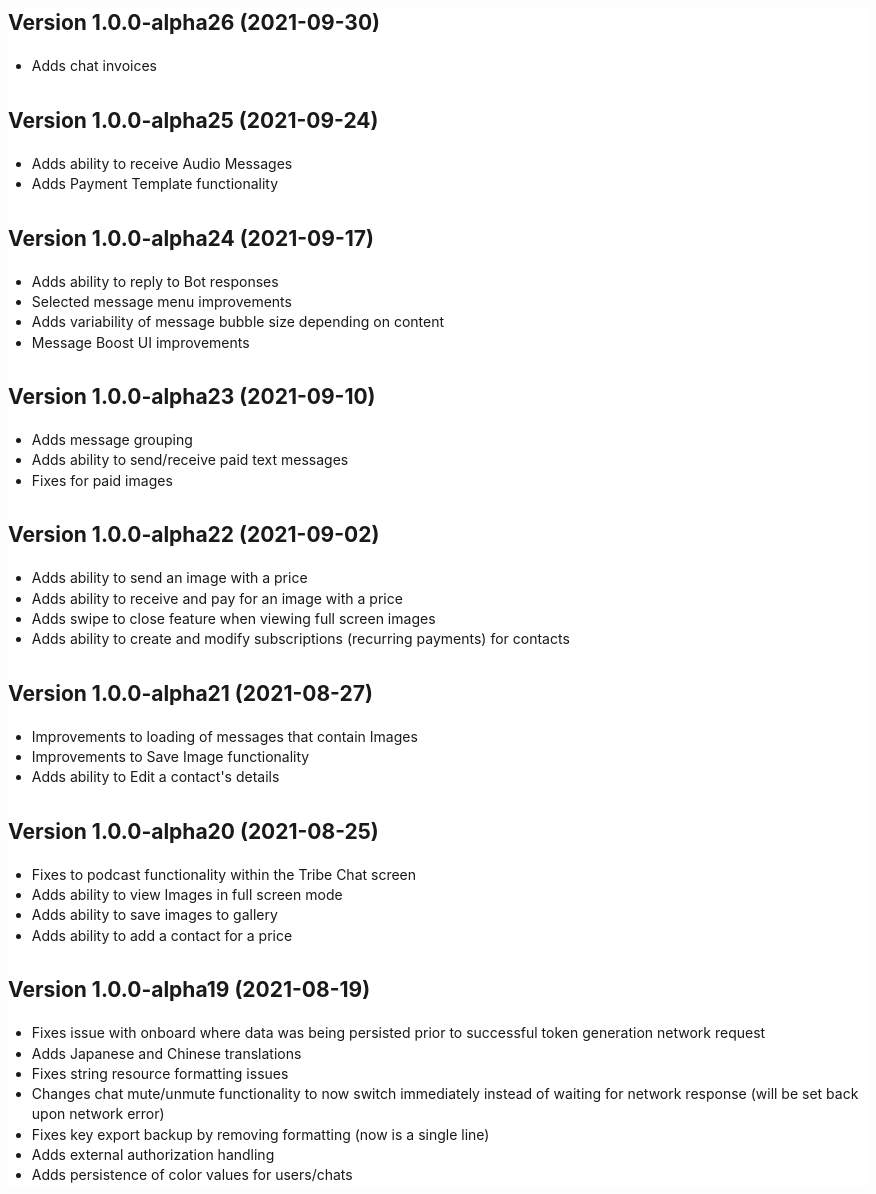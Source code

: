 ## Version 1.0.0-alpha26 (2021-09-30)
 - Adds chat invoices

## Version 1.0.0-alpha25 (2021-09-24)
 - Adds ability to receive Audio Messages
 - Adds Payment Template functionality

## Version 1.0.0-alpha24 (2021-09-17)
 - Adds ability to reply to Bot responses
 - Selected message menu improvements
 - Adds variability of message bubble size depending on content
 - Message Boost UI improvements

## Version 1.0.0-alpha23 (2021-09-10)
 - Adds message grouping
 - Adds ability to send/receive paid text messages
 - Fixes for paid images

## Version 1.0.0-alpha22 (2021-09-02)
 - Adds ability to send an image with a price
 - Adds ability to receive and pay for an image with a price
 - Adds swipe to close feature when viewing full screen images
 - Adds ability to create and modify subscriptions (recurring payments) for contacts

## Version 1.0.0-alpha21 (2021-08-27)
 - Improvements to loading of messages that contain Images
 - Improvements to Save Image functionality
 - Adds ability to Edit a contact's details

## Version 1.0.0-alpha20 (2021-08-25)
 - Fixes to podcast functionality within the Tribe Chat screen
 - Adds ability to view Images in full screen mode
 - Adds ability to save images to gallery
 - Adds ability to add a contact for a price

## Version 1.0.0-alpha19 (2021-08-19)
 - Fixes issue with onboard where data was being persisted prior to successful token
   generation network request
 - Adds Japanese and Chinese translations
 - Fixes string resource formatting issues
 - Changes chat mute/unmute functionality to now switch immediately instead of waiting
   for network response (will be set back upon network error)
 - Fixes key export backup by removing formatting (now is a single line)
 - Adds external authorization handling
 - Adds persistence of color values for users/chats
